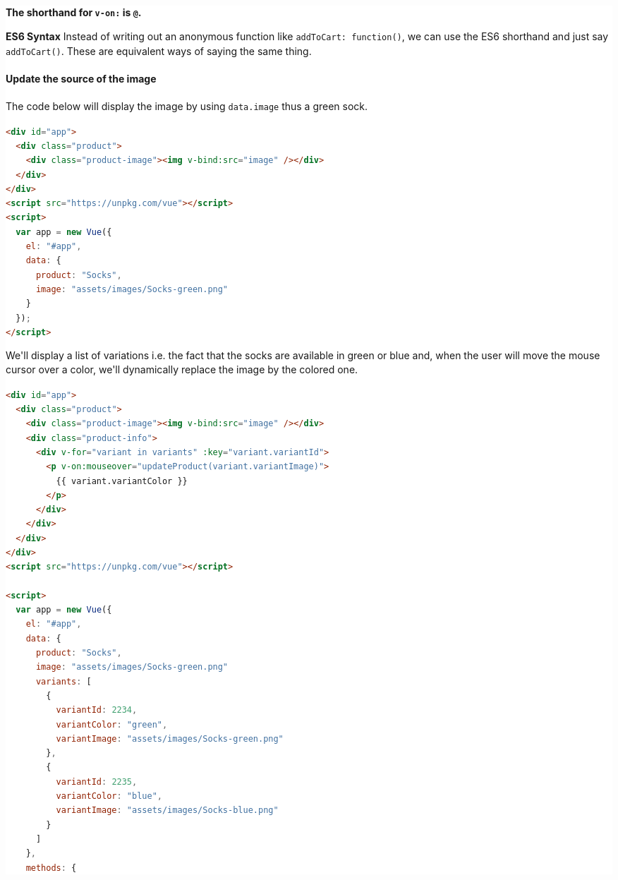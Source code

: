 **The shorthand for `v-on:` is `@`.**

**ES6 Syntax** Instead of writing out an anonymous function like `addToCart: function()`, we can use the ES6 shorthand and just say `addToCart()`. These are equivalent ways of saying the same thing.

#### Update the source of the image

The code below will display the image by using `data.image` thus a green sock.

```html
<div id="app">
  <div class="product">
    <div class="product-image"><img v-bind:src="image" /></div>
  </div>
</div>
<script src="https://unpkg.com/vue"></script>
<script>
  var app = new Vue({
    el: "#app",
    data: {
      product: "Socks",
      image: "assets/images/Socks-green.png"
    }
  });
</script>
```

We'll display a list of variations i.e. the fact that the socks are available in green or blue and, when the user will move the mouse cursor over a color, we'll dynamically replace the image by the colored one.

```html
<div id="app">
  <div class="product">
    <div class="product-image"><img v-bind:src="image" /></div>
    <div class="product-info">
      <div v-for="variant in variants" :key="variant.variantId">
        <p v-on:mouseover="updateProduct(variant.variantImage)">
          {{ variant.variantColor }}
        </p>
      </div>
    </div>
  </div>
</div>
<script src="https://unpkg.com/vue"></script>

<script>
  var app = new Vue({
    el: "#app",
    data: {
      product: "Socks",
      image: "assets/images/Socks-green.png"
      variants: [
        {
          variantId: 2234,
          variantColor: "green",
          variantImage: "assets/images/Socks-green.png"
        },
        {
          variantId: 2235,
          variantColor: "blue",
          variantImage: "assets/images/Socks-blue.png"
        }
      ]
    },
    methods: {
```